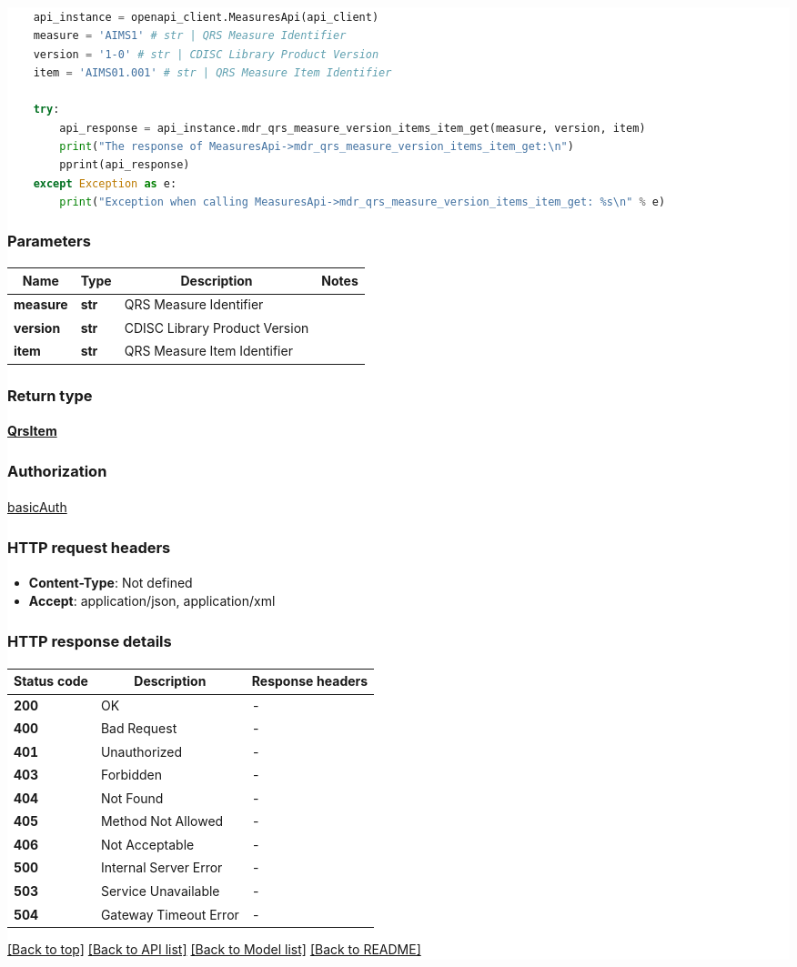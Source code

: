 ```python
    api_instance = openapi_client.MeasuresApi(api_client)
    measure = 'AIMS1' # str | QRS Measure Identifier
    version = '1-0' # str | CDISC Library Product Version
    item = 'AIMS01.001' # str | QRS Measure Item Identifier

    try:
        api_response = api_instance.mdr_qrs_measure_version_items_item_get(measure, version, item)
        print("The response of MeasuresApi->mdr_qrs_measure_version_items_item_get:\n")
        pprint(api_response)
    except Exception as e:
        print("Exception when calling MeasuresApi->mdr_qrs_measure_version_items_item_get: %s\n" % e)
```



### Parameters

Name | Type | Description  | Notes
------------- | ------------- | ------------- | -------------
 **measure** | **str**| QRS Measure Identifier | 
 **version** | **str**| CDISC Library Product Version | 
 **item** | **str**| QRS Measure Item Identifier | 

### Return type

[**QrsItem**](QrsItem.md)

### Authorization

[basicAuth](../README.md#basicAuth)

### HTTP request headers

 - **Content-Type**: Not defined
 - **Accept**: application/json, application/xml

### HTTP response details
| Status code | Description | Response headers |
|-------------|-------------|------------------|
**200** | OK |  -  |
**400** | Bad Request |  -  |
**401** | Unauthorized |  -  |
**403** | Forbidden |  -  |
**404** | Not Found |  -  |
**405** | Method Not Allowed |  -  |
**406** | Not Acceptable |  -  |
**500** | Internal Server Error |  -  |
**503** | Service Unavailable |  -  |
**504** | Gateway Timeout Error |  -  |

[[Back to top]](#) [[Back to API list]](../README.md#documentation-for-api-endpoints) [[Back to Model list]](../README.md#documentation-for-models) [[Back to README]](../README.md)
